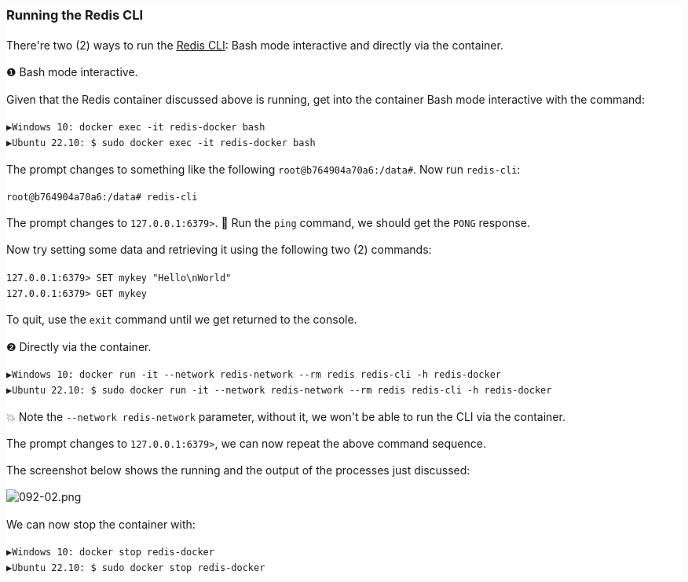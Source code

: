 <h3 style="color:teal;">
  <a id="running-redis-cli">Running the Redis CLI</a>
</h3>

There're two (2) ways to run the <a href="https://redis.io/docs/connect/cli/" title="Redis CLI" target="_blank">Redis CLI</a>: Bash mode interactive and directly via the container.

<a id="running-redis-cli-bash"></a>
❶ Bash mode interactive.

Given that the Redis container discussed above is running, get into the container Bash mode interactive with the command: 

```
▶️Windows 10: docker exec -it redis-docker bash
▶️Ubuntu 22.10: $ sudo docker exec -it redis-docker bash
```

The prompt changes to something like the following <code>root@b764904a70a6:/data#</code>. Now run <code>redis-cli</code>:

```
root@b764904a70a6:/data# redis-cli
```

The prompt changes to <code>127.0.0.1:6379></code>. 🚀 Run the <code>ping</code> command, we should get the <code>PONG</code> response. 

Now try setting some data and retrieving it using the following two (2) commands:

```
127.0.0.1:6379> SET mykey "Hello\nWorld"
127.0.0.1:6379> GET mykey
```

To quit, use the <code>exit</code> command until we get returned to the console.

<a id="running-redis-cli-container"></a>
❷ Directly via the container. 

```
▶️Windows 10: docker run -it --network redis-network --rm redis redis-cli -h redis-docker
▶️Ubuntu 22.10: $ sudo docker run -it --network redis-network --rm redis redis-cli -h redis-docker
```

💥 Note the <code>--network redis-network</code> parameter, without it, we won't be able to run the CLI via the container.

The prompt changes to <code>127.0.0.1:6379></code>, we can now repeat the above command sequence.

The screenshot below shows the running and the output of the processes just discussed:

![092-02.png](https://behainguyen.files.wordpress.com/2023/12/092-02.png)

We can now stop the container with:

```
▶️Windows 10: docker stop redis-docker
▶️Ubuntu 22.10: $ sudo docker stop redis-docker
```
